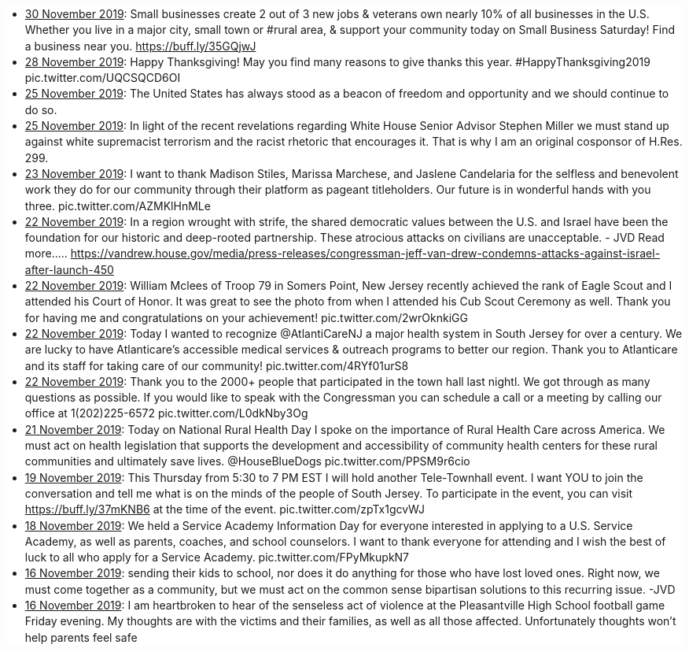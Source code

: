 * [30 November 2019](https://web.archive.org/web/20191130194945/https://twitter.com/CongressmanJVD/status/1200792854563631104): Small businesses create 2 out of 3 new jobs & veterans own nearly 10% of all businesses in the U.S. Whether you live in a major city, small town or  #rural  area,  & support your community today on Small Business Saturday! Find a business near you.  https://buff.ly/35GQjwJ
* [28 November 2019](https://web.archive.org/web/20191128141233/https://twitter.com/CongressmanJVD/status/1200036646990811136): Happy Thanksgiving! May you find many reasons to give thanks this year.  #HappyThanksgiving2019  pic.twitter.com/UQCSQCD6OI
* [25 November 2019](https://web.archive.org/web/20191220042827/https://twitter.com/congressmanjvd/status/1199054882948485122): The United States has always stood as a beacon of freedom and opportunity and we should continue to do so.
* [25 November 2019](https://web.archive.org/web/20191220042827/https://twitter.com/congressmanjvd/status/1199054882948485122): In light of the recent revelations regarding White House Senior Advisor Stephen Miller we must stand up against white supremacist terrorism and the racist rhetoric that encourages it. That is why I am an original  cosponsor of H.Res. 299.
* [23 November 2019](https://web.archive.org/web/20191123174432/https://twitter.com/CongressmanJVD/status/1198270119983628288): I want to thank Madison Stiles, Marissa Marchese, and Jaslene Candelaria for the selfless and benevolent work they do for our community through their platform as pageant titleholders. Our future is in wonderful hands with you three. pic.twitter.com/AZMKlHnMLe
* [22 November 2019](https://web.archive.org/web/20200618182401/https://twitter.com/CongressmanJVD/status/1197996458177433601): In a region wrought with strife, the shared democratic values between the U.S. and Israel have been the foundation for our historic and deep-rooted partnership. These atrocious attacks on civilians are unacceptable. - JVD Read more..... https://vandrew.house.gov/media/press-releases/congressman-jeff-van-drew-condemns-attacks-against-israel-after-launch-450
* [22 November 2019](https://web.archive.org/web/20200618182402/https://twitter.com/CongressmanJVD/status/1197992707903381504): William Mclees of Troop 79 in Somers Point, New Jersey recently achieved the rank of Eagle Scout and I attended his Court of Honor. It was great to see the photo from when I attended his Cub Scout Ceremony as well. Thank you for having me and congratulations on your achievement! pic.twitter.com/2wrOknkiGG
* [22 November 2019](https://web.archive.org/web/20191122201017/https://twitter.com/CongressmanJVD/status/1197965436186439680): Today I wanted to recognize  @AtlantiCareNJ  a major health system in South Jersey for over a century.  We are lucky to have Atlanticare’s accessible medical services & outreach programs to better our region. Thank you to Atlanticare and its staff for taking care of our community! pic.twitter.com/4RYf01urS8
* [22 November 2019](https://web.archive.org/web/20191122194527/https://twitter.com/CongressmanJVD/status/1197961169115504642): Thank you to the 2000+ people that participated in the town hall last nightl. We got through as many questions as possible. If you would like to speak with the Congressman you can schedule a call or a meeting by calling our office at 1(202)225-6572 pic.twitter.com/L0dkNby3Og
* [21 November 2019](https://web.archive.org/web/20191121190717/https://twitter.com/CongressmanJVD/status/1197586759112101891): Today on National Rural Health Day I spoke on the importance of Rural Health Care across America.   We must act on health legislation that supports the development and accessibility of community health centers for these rural communities and ultimately save lives.  @HouseBlueDogs  pic.twitter.com/PPSM9r6cio
* [19 November 2019](https://web.archive.org/web/20191119192142/https://twitter.com/CongressmanJVD/status/1196870892720185345): This Thursday from 5:30 to 7 PM EST I will hold another Tele-Townhall event. I want YOU to join the conversation and tell me what is on the minds of the people of South Jersey.  To participate in the event, you can visit  https://buff.ly/37mKNB6  at the time of the event. pic.twitter.com/zpTx1gcvWJ
* [18 November 2019](https://web.archive.org/web/20191118212636/https://twitter.com/CongressmanJVD/status/1196537944414334976): We held a Service Academy Information Day for everyone interested in applying to a U.S. Service Academy, as well as parents, coaches, and school counselors. I want to thank everyone for attending and I wish the best of luck to all who apply for a Service Academy. pic.twitter.com/FPyMkupkN7
* [16 November 2019](https://web.archive.org/web/20200618182406/https://twitter.com/CongressmanJVD/status/1195791587827056640): sending their kids to school, nor does it do anything for those who have lost loved ones. Right now, we must come together as a community, but we must act on the common sense bipartisan solutions to this recurring issue. -JVD
* [16 November 2019](https://web.archive.org/web/20200618182406/https://twitter.com/CongressmanJVD/status/1195791587827056640): I am heartbroken to hear of the senseless act of violence at the Pleasantville High School football game Friday evening. My thoughts are with the victims and their families, as well as all those affected. Unfortunately thoughts won’t help parents feel safe